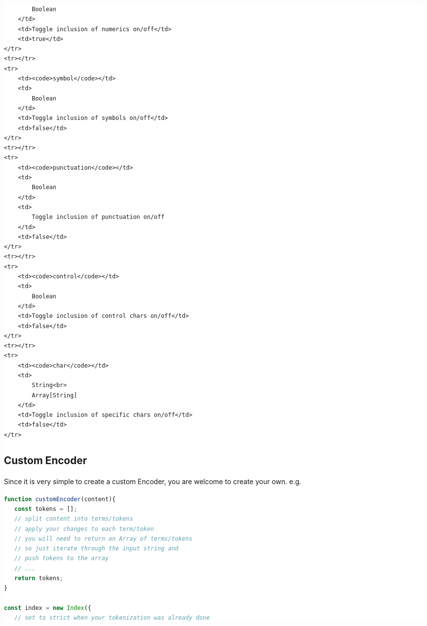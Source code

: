             Boolean
        </td>
        <td>Toggle inclusion of numerics on/off</td>
        <td>true</td>
    </tr>
    <tr></tr>
    <tr>
        <td><code>symbol</code></td>
        <td>
            Boolean
        </td>
        <td>Toggle inclusion of symbols on/off</td>
        <td>false</td>
    </tr>
    <tr></tr>
    <tr>
        <td><code>punctuation</code></td>
        <td>
            Boolean
        </td>
        <td>
            Toggle inclusion of punctuation on/off
        </td>
        <td>false</td>
    </tr>
    <tr></tr>
    <tr>
        <td><code>control</code></td>
        <td>
            Boolean
        </td>
        <td>Toggle inclusion of control chars on/off</td>
        <td>false</td>
    </tr>
    <tr></tr>
    <tr>
        <td><code>char</code></td>
        <td>
            String<br>
            Array[String]
        </td>
        <td>Toggle inclusion of specific chars on/off</td>
        <td>false</td>
    </tr>
</table>

## Custom Encoder

Since it is very simple to create a custom Encoder, you are welcome to create your own.
e.g.
```js
function customEncoder(content){
   const tokens = [];
   // split content into terms/tokens
   // apply your changes to each term/token
   // you will need to return an Array of terms/tokens
   // so just iterate through the input string and
   // push tokens to the array
   // ...
   return tokens;
}

const index = new Index({
   // set to strict when your tokenization was already done
```
